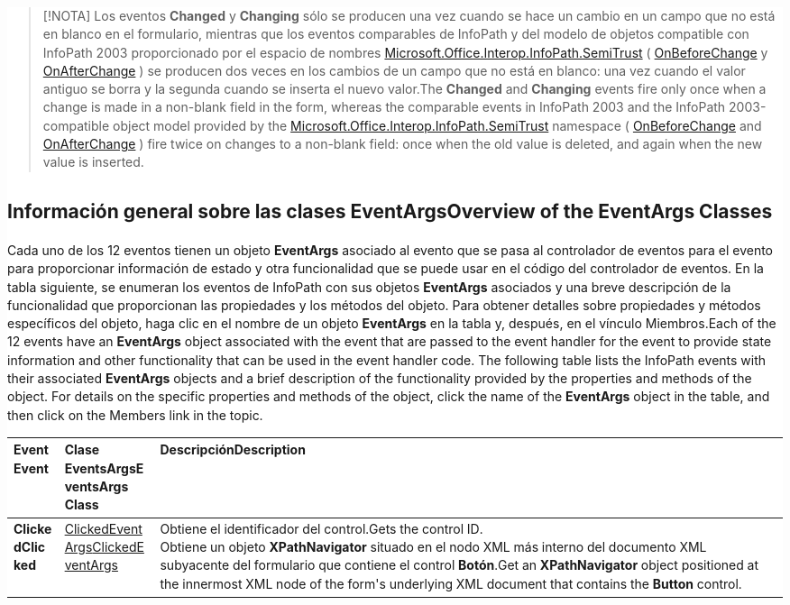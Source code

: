 >  <span data-ttu-id="dd21a-158">[!NOTA] Los eventos **Changed** y **Changing** sólo se producen una vez cuando se hace un cambio en un campo que no está en blanco en el formulario, mientras que los eventos comparables de InfoPath y del modelo de objetos compatible con InfoPath 2003 proporcionado por el espacio de nombres [Microsoft.Office.Interop.InfoPath.SemiTrust](https://msdn.microsoft.com/library/Microsoft.Office.Interop.InfoPath.SemiTrust.aspx) ( [OnBeforeChange](https://msdn.microsoft.com/library/Microsoft.Office.Interop.InfoPath.SemiTrust._DataDOMEventSink_Event.OnBeforeChange.aspx) y [OnAfterChange](https://msdn.microsoft.com/library/Microsoft.Office.Interop.InfoPath.SemiTrust._DataDOMEventSink_Event.OnAfterChange.aspx) ) se producen dos veces en los cambios de un campo que no está en blanco: una vez cuando el valor antiguo se borra y la segunda cuando se inserta el nuevo valor.</span><span class="sxs-lookup"><span data-stu-id="dd21a-158">The **Changed** and **Changing** events fire only once when a change is made in a non-blank field in the form, whereas the comparable events in InfoPath 2003 and the InfoPath 2003-compatible object model provided by the [Microsoft.Office.Interop.InfoPath.SemiTrust](https://msdn.microsoft.com/library/Microsoft.Office.Interop.InfoPath.SemiTrust.aspx) namespace ( [OnBeforeChange](https://msdn.microsoft.com/library/Microsoft.Office.Interop.InfoPath.SemiTrust._DataDOMEventSink_Event.OnBeforeChange.aspx) and [OnAfterChange](https://msdn.microsoft.com/library/Microsoft.Office.Interop.InfoPath.SemiTrust._DataDOMEventSink_Event.OnAfterChange.aspx) ) fire twice on changes to a non-blank field: once when the old value is deleted, and again when the new value is inserted.</span></span> 
  
## <a name="overview-of-the-eventargs-classes"></a><span data-ttu-id="dd21a-159">Información general sobre las clases EventArgs</span><span class="sxs-lookup"><span data-stu-id="dd21a-159">Overview of the EventArgs Classes</span></span>

<span data-ttu-id="dd21a-p105">Cada uno de los 12 eventos tienen un objeto **EventArgs** asociado al evento que se pasa al controlador de eventos para el evento para proporcionar información de estado y otra funcionalidad que se puede usar en el código del controlador de eventos. En la tabla siguiente, se enumeran los eventos de InfoPath con sus objetos **EventArgs** asociados y una breve descripción de la funcionalidad que proporcionan las propiedades y los métodos del objeto. Para obtener detalles sobre propiedades y métodos específicos del objeto, haga clic en el nombre de un objeto **EventArgs** en la tabla y, después, en el vínculo Miembros.</span><span class="sxs-lookup"><span data-stu-id="dd21a-p105">Each of the 12 events have an **EventArgs** object associated with the event that are passed to the event handler for the event to provide state information and other functionality that can be used in the event handler code. The following table lists the InfoPath events with their associated **EventArgs** objects and a brief description of the functionality provided by the properties and methods of the object. For details on the specific properties and methods of the object, click the name of the **EventArgs** object in the table, and then click on the Members link in the topic.</span></span> 
  
|<span data-ttu-id="dd21a-163">**Event**</span><span class="sxs-lookup"><span data-stu-id="dd21a-163">**Event**</span></span>|<span data-ttu-id="dd21a-164">**Clase EventsArgs**</span><span class="sxs-lookup"><span data-stu-id="dd21a-164">**EventsArgs Class**</span></span>|<span data-ttu-id="dd21a-165">**Descripción**</span><span class="sxs-lookup"><span data-stu-id="dd21a-165">**Description**</span></span>|
|:-----|:-----|:-----|
|<span data-ttu-id="dd21a-166">**Clicked**</span><span class="sxs-lookup"><span data-stu-id="dd21a-166">**Clicked**</span></span> <br/> |[<span data-ttu-id="dd21a-167">ClickedEventArgs</span><span class="sxs-lookup"><span data-stu-id="dd21a-167">ClickedEventArgs</span></span>](https://msdn.microsoft.com/library/Microsoft.Office.InfoPath.ClickedEventArgs.aspx) <br/> |<span data-ttu-id="dd21a-168">Obtiene el identificador del control.</span><span class="sxs-lookup"><span data-stu-id="dd21a-168">Gets the control ID.</span></span>  <br/> <span data-ttu-id="dd21a-169">Obtiene un objeto **XPathNavigator** situado en el nodo XML más interno del documento XML subyacente del formulario que contiene el control **Botón**.</span><span class="sxs-lookup"><span data-stu-id="dd21a-169">Get an **XPathNavigator** object positioned at the innermost XML node of the form's underlying XML document that contains the **Button** control.</span></span>  <br/> |